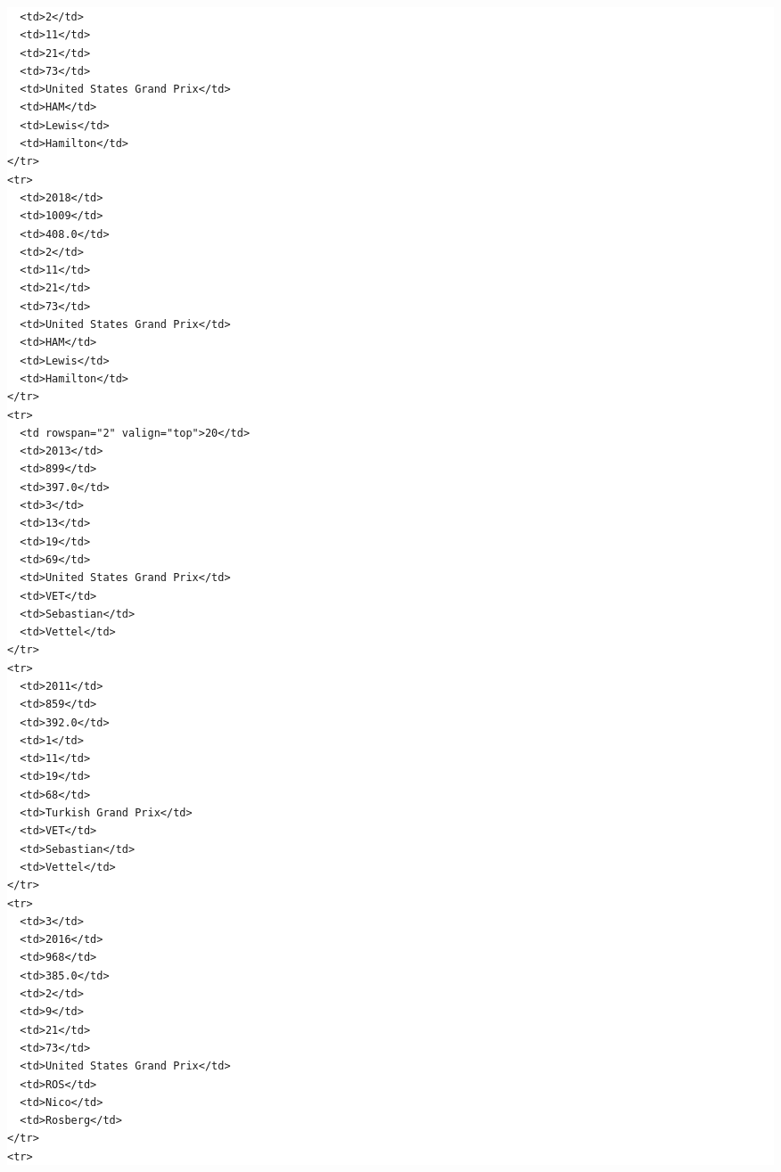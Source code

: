       <td>2</td>
      <td>11</td>
      <td>21</td>
      <td>73</td>
      <td>United States Grand Prix</td>
      <td>HAM</td>
      <td>Lewis</td>
      <td>Hamilton</td>
    </tr>
    <tr>
      <td>2018</td>
      <td>1009</td>
      <td>408.0</td>
      <td>2</td>
      <td>11</td>
      <td>21</td>
      <td>73</td>
      <td>United States Grand Prix</td>
      <td>HAM</td>
      <td>Lewis</td>
      <td>Hamilton</td>
    </tr>
    <tr>
      <td rowspan="2" valign="top">20</td>
      <td>2013</td>
      <td>899</td>
      <td>397.0</td>
      <td>3</td>
      <td>13</td>
      <td>19</td>
      <td>69</td>
      <td>United States Grand Prix</td>
      <td>VET</td>
      <td>Sebastian</td>
      <td>Vettel</td>
    </tr>
    <tr>
      <td>2011</td>
      <td>859</td>
      <td>392.0</td>
      <td>1</td>
      <td>11</td>
      <td>19</td>
      <td>68</td>
      <td>Turkish Grand Prix</td>
      <td>VET</td>
      <td>Sebastian</td>
      <td>Vettel</td>
    </tr>
    <tr>
      <td>3</td>
      <td>2016</td>
      <td>968</td>
      <td>385.0</td>
      <td>2</td>
      <td>9</td>
      <td>21</td>
      <td>73</td>
      <td>United States Grand Prix</td>
      <td>ROS</td>
      <td>Nico</td>
      <td>Rosberg</td>
    </tr>
    <tr>